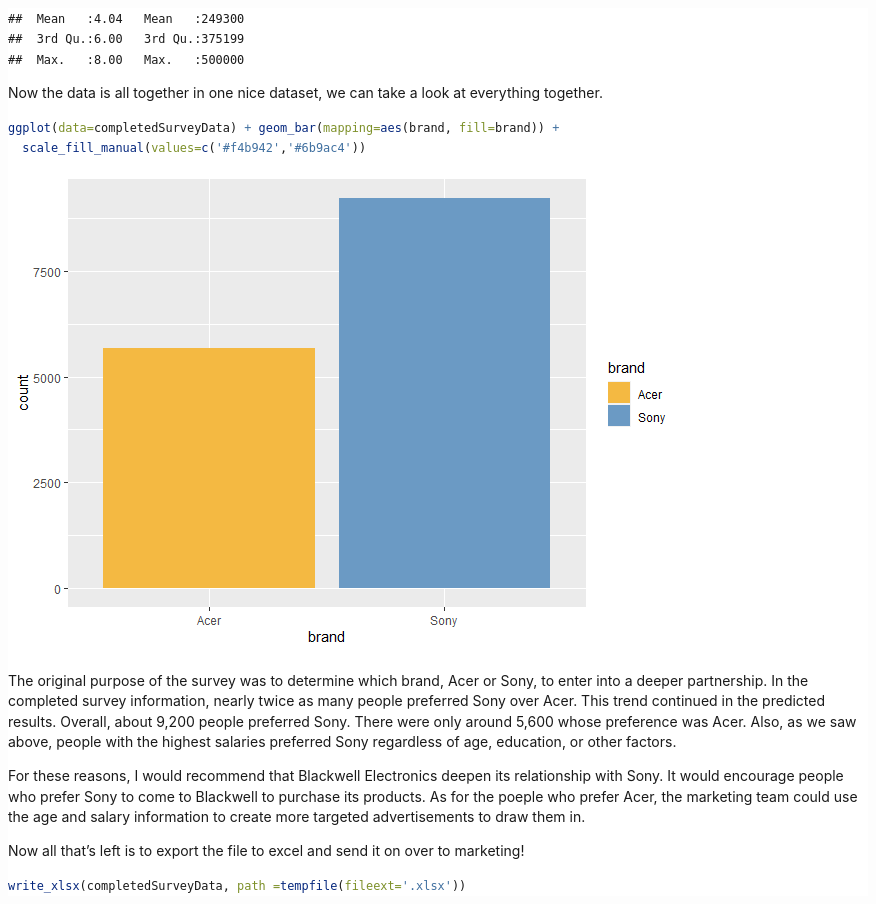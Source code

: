     ##  Mean   :4.04   Mean   :249300                     
    ##  3rd Qu.:6.00   3rd Qu.:375199                     
    ##  Max.   :8.00   Max.   :500000

Now the data is all together in one nice dataset, we can take a look at
everything together.

``` r
ggplot(data=completedSurveyData) + geom_bar(mapping=aes(brand, fill=brand)) +
  scale_fill_manual(values=c('#f4b942','#6b9ac4'))
```

![](Survey-Says_files/figure-gfm/unnamed-chunk-9-1.png)

The original purpose of the survey was to determine which brand, Acer or
Sony, to enter into a deeper partnership. In the completed survey
information, nearly twice as many people preferred Sony over Acer. This
trend continued in the predicted results. Overall, about 9,200 people
preferred Sony. There were only around 5,600 whose preference was Acer.
Also, as we saw above, people with the highest salaries preferred Sony
regardless of age, education, or other factors.

For these reasons, I would recommend that Blackwell Electronics deepen
its relationship with Sony. It would encourage people who prefer Sony to
come to Blackwell to purchase its products. As for the poeple who prefer
Acer, the marketing team could use the age and salary information to
create more targeted advertisements to draw them in.

Now all that’s left is to export the file to excel and send it on over
to marketing!

``` r
write_xlsx(completedSurveyData, path =tempfile(fileext='.xlsx'))
```
